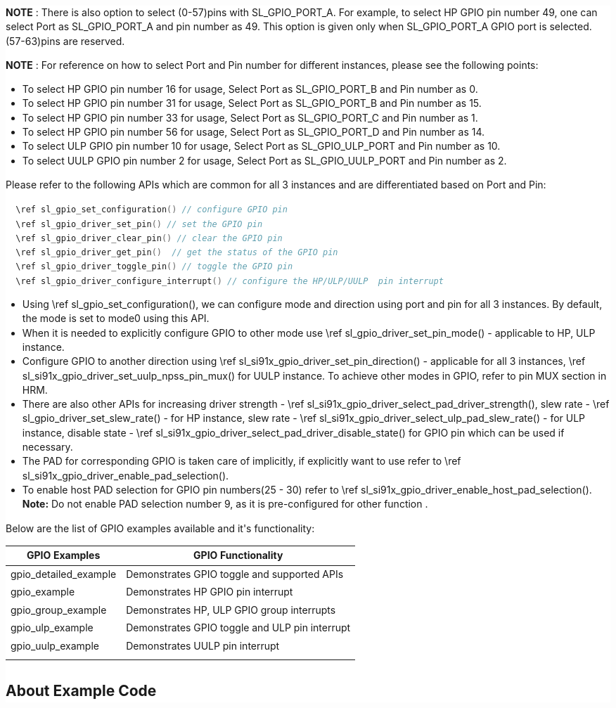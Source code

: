 **NOTE** : There is also option to select (0-57)pins with SL_GPIO_PORT_A. For example, to select HP GPIO pin number 49, one can select Port as SL_GPIO_PORT_A and pin number as 49. This option is given only when SL_GPIO_PORT_A GPIO port is selected. (57-63)pins are reserved.

**NOTE** : For reference on how to select Port and Pin number for different instances, please see the following points:

- To select HP GPIO pin number 16 for usage, Select Port as SL_GPIO_PORT_B and Pin number as 0. 
- To select HP GPIO pin number 31 for usage, Select Port as SL_GPIO_PORT_B and Pin number as 15. 
- To select HP GPIO pin number 33 for usage, Select Port as SL_GPIO_PORT_C and Pin number as 1. 
- To select HP GPIO pin number 56 for usage, Select Port as SL_GPIO_PORT_D and Pin number as 14. 
- To select ULP  GPIO pin number 10 for usage, Select Port as SL_GPIO_ULP_PORT and Pin number as 10. 
- To select UULP  GPIO pin number 2 for usage, Select Port as SL_GPIO_UULP_PORT and Pin number as 2. 

Please refer to the following APIs which are common for all 3 instances and are differentiated based on Port and Pin:

```c
  \ref sl_gpio_set_configuration() // configure GPIO pin
  \ref sl_gpio_driver_set_pin() // set the GPIO pin
  \ref sl_gpio_driver_clear_pin() // clear the GPIO pin
  \ref sl_gpio_driver_get_pin()  // get the status of the GPIO pin
  \ref sl_gpio_driver_toggle_pin() // toggle the GPIO pin
  \ref sl_gpio_driver_configure_interrupt() // configure the HP/ULP/UULP  pin interrupt
```

- Using \ref sl_gpio_set_configuration(), we can configure mode and direction using port and pin for all 3 instances. By default, the mode is set to mode0 using this API.
- When it is needed to explicitly configure GPIO to other mode use \ref sl_gpio_driver_set_pin_mode() - applicable to HP, ULP  instance.
- Configure GPIO to another direction using \ref sl_si91x_gpio_driver_set_pin_direction() - applicable for all 3 instances, \ref sl_si91x_gpio_driver_set_uulp_npss_pin_mux() for UULP  instance. To achieve other modes in GPIO, refer to pin MUX section in HRM.
- There are also other APIs for increasing
      driver strength - \ref sl_si91x_gpio_driver_select_pad_driver_strength(), 
      slew rate - \ref sl_gpio_driver_set_slew_rate() - for HP instance, 
      slew rate - \ref sl_si91x_gpio_driver_select_ulp_pad_slew_rate() - for ULP  instance, 
      disable state - \ref sl_si91x_gpio_driver_select_pad_driver_disable_state() for GPIO pin which can be used if necessary.
- The PAD for corresponding GPIO is taken care of implicitly, if explicitly want to use refer to \ref sl_si91x_gpio_driver_enable_pad_selection().
- To enable host PAD selection for GPIO pin numbers(25 - 30) refer to \ref sl_si91x_gpio_driver_enable_host_pad_selection().
**Note:** Do not enable PAD selection number 9, as it is pre-configured for other function .

Below are the list of GPIO examples available and it's functionality:

  |  GPIO Examples        |    GPIO Functionality                              |  
  |-----------------------|----------------------------------------------------|  
  | gpio_detailed_example | Demonstrates GPIO toggle and supported APIs        |    
  | gpio_example          |  Demonstrates HP GPIO pin interrupt                |  
  | gpio_group_example    | Demonstrates HP, ULP  GPIO group interrupts        | 
  | gpio_ulp_example      |  Demonstrates GPIO toggle and ULP  pin interrupt   |           
  | gpio_uulp_example     | Demonstrates UULP  pin interrupt                   | 
  |                       |                                                    |
## About Example Code
